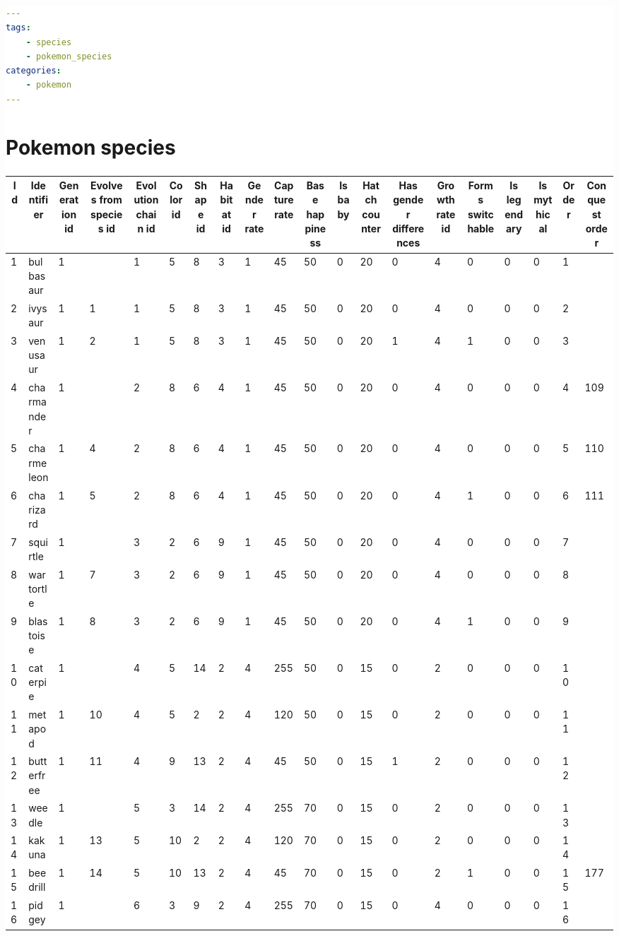 ```yaml
---
tags:
    - species
    - pokemon_species
categories:
    - pokemon
---
```


# Pokemon species

| **Id**  |  **Identifier**  | **Generation id** | **Evolves from species id** | **Evolution chain id** | **Color id** | **Shape id** | **Habitat id** | **Gender rate** | **Capture rate** | **Base happiness** | **Is baby** | **Hatch counter** | **Has gender differences** | **Growth rate id** | **Forms switchable** | **Is legendary** | **Is mythical** | **Order** | **Conquest order** |
|-----|--------------|---------------|-------------------------|--------------------|----------|----------|------------|-------------|--------------|----------------|---------|---------------|------------------------|----------------|------------------|--------------|-------------|-------|----------------|
| 1   | bulbasaur    | 1             |                         | 1                  | 5        | 8        | 3          | 1           | 45           | 50             | 0       | 20            | 0                      | 4              | 0                | 0            | 0           | 1     |                |
| 2   | ivysaur      | 1             | 1                       | 1                  | 5        | 8        | 3          | 1           | 45           | 50             | 0       | 20            | 0                      | 4              | 0                | 0            | 0           | 2     |                |
| 3   | venusaur     | 1             | 2                       | 1                  | 5        | 8        | 3          | 1           | 45           | 50             | 0       | 20            | 1                      | 4              | 1                | 0            | 0           | 3     |                |
| 4   | charmander   | 1             |                         | 2                  | 8        | 6        | 4          | 1           | 45           | 50             | 0       | 20            | 0                      | 4              | 0                | 0            | 0           | 4     | 109            |
| 5   | charmeleon   | 1             | 4                       | 2                  | 8        | 6        | 4          | 1           | 45           | 50             | 0       | 20            | 0                      | 4              | 0                | 0            | 0           | 5     | 110            |
| 6   | charizard    | 1             | 5                       | 2                  | 8        | 6        | 4          | 1           | 45           | 50             | 0       | 20            | 0                      | 4              | 1                | 0            | 0           | 6     | 111            |
| 7   | squirtle     | 1             |                         | 3                  | 2        | 6        | 9          | 1           | 45           | 50             | 0       | 20            | 0                      | 4              | 0                | 0            | 0           | 7     |                |
| 8   | wartortle    | 1             | 7                       | 3                  | 2        | 6        | 9          | 1           | 45           | 50             | 0       | 20            | 0                      | 4              | 0                | 0            | 0           | 8     |                |
| 9   | blastoise    | 1             | 8                       | 3                  | 2        | 6        | 9          | 1           | 45           | 50             | 0       | 20            | 0                      | 4              | 1                | 0            | 0           | 9     |                |
| 10  | caterpie     | 1             |                         | 4                  | 5        | 14       | 2          | 4           | 255          | 50             | 0       | 15            | 0                      | 2              | 0                | 0            | 0           | 10    |                |
| 11  | metapod      | 1             | 10                      | 4                  | 5        | 2        | 2          | 4           | 120          | 50             | 0       | 15            | 0                      | 2              | 0                | 0            | 0           | 11    |                |
| 12  | butterfree   | 1             | 11                      | 4                  | 9        | 13       | 2          | 4           | 45           | 50             | 0       | 15            | 1                      | 2              | 0                | 0            | 0           | 12    |                |
| 13  | weedle       | 1             |                         | 5                  | 3        | 14       | 2          | 4           | 255          | 70             | 0       | 15            | 0                      | 2              | 0                | 0            | 0           | 13    |                |
| 14  | kakuna       | 1             | 13                      | 5                  | 10       | 2        | 2          | 4           | 120          | 70             | 0       | 15            | 0                      | 2              | 0                | 0            | 0           | 14    |                |
| 15  | beedrill     | 1             | 14                      | 5                  | 10       | 13       | 2          | 4           | 45           | 70             | 0       | 15            | 0                      | 2              | 1                | 0            | 0           | 15    | 177            |
| 16  | pidgey       | 1             |                         | 6                  | 3        | 9        | 2          | 4           | 255          | 70             | 0       | 15            | 0                      | 4              | 0                | 0            | 0           | 16    |                |